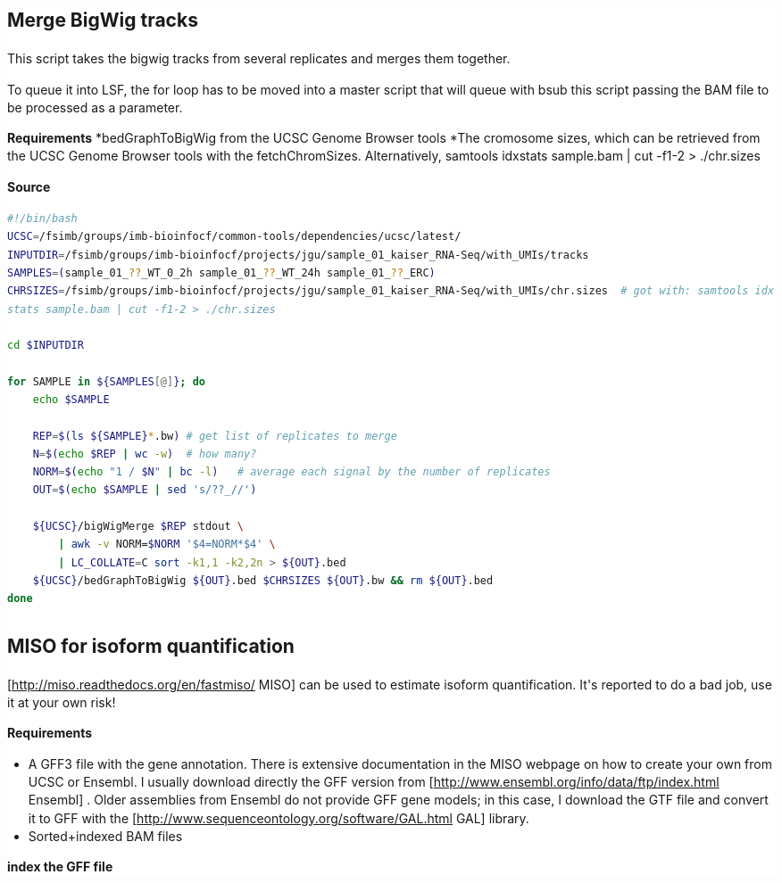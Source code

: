 
## Merge BigWig tracks

This script takes the bigwig tracks from several replicates and merges them together.

To queue it into LSF, the for loop has to be moved into a master script that will queue with bsub this script passing the BAM file to be processed as a parameter.

**Requirements**
*bedGraphToBigWig from the UCSC Genome Browser tools
*The cromosome sizes, which can be retrieved from the UCSC Genome Browser tools with the fetchChromSizes. Alternatively, samtools idxstats sample.bam | cut -f1-2 > ./chr.sizes

**Source**
```bash
#!/bin/bash
UCSC=/fsimb/groups/imb-bioinfocf/common-tools/dependencies/ucsc/latest/
INPUTDIR=/fsimb/groups/imb-bioinfocf/projects/jgu/sample_01_kaiser_RNA-Seq/with_UMIs/tracks
SAMPLES=(sample_01_??_WT_0_2h sample_01_??_WT_24h sample_01_??_ERC)
CHRSIZES=/fsimb/groups/imb-bioinfocf/projects/jgu/sample_01_kaiser_RNA-Seq/with_UMIs/chr.sizes  # got with: samtools idxstats sample.bam | cut -f1-2 > ./chr.sizes

cd $INPUTDIR

for SAMPLE in ${SAMPLES[@]}; do
    echo $SAMPLE

    REP=$(ls ${SAMPLE}*.bw) # get list of replicates to merge
    N=$(echo $REP | wc -w)  # how many?
    NORM=$(echo "1 / $N" | bc -l)   # average each signal by the number of replicates
    OUT=$(echo $SAMPLE | sed 's/??_//')

    ${UCSC}/bigWigMerge $REP stdout \
        | awk -v NORM=$NORM '$4=NORM*$4' \
        | LC_COLLATE=C sort -k1,1 -k2,2n > ${OUT}.bed
    ${UCSC}/bedGraphToBigWig ${OUT}.bed $CHRSIZES ${OUT}.bw && rm ${OUT}.bed
done
```

## MISO for isoform quantification

[http://miso.readthedocs.org/en/fastmiso/ MISO] can be used to estimate isoform quantification. It's reported to do a bad job, use it at your own risk!

**Requirements**

* A GFF3 file with the gene annotation. There is extensive documentation in the MISO webpage on how to create your own from UCSC or Ensembl. I usually download directly the GFF version from [http://www.ensembl.org/info/data/ftp/index.html Ensembl] . Older assemblies from Ensembl do not provide GFF gene models; in this case, I download the GTF file and convert it to GFF with the [http://www.sequenceontology.org/software/GAL.html GAL] library.
* Sorted+indexed BAM files

**index the GFF file**
